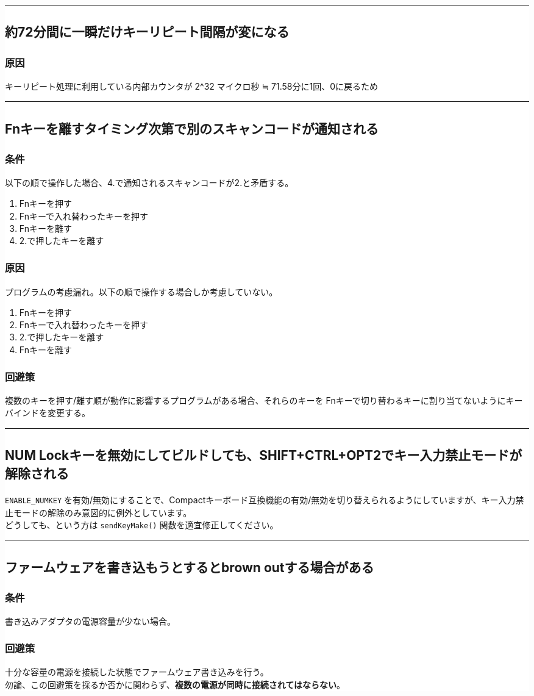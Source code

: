 
---
## 約72分間に一瞬だけキーリピート間隔が変になる
### 原因
キーリピート処理に利用している内部カウンタが 2^32 マイクロ秒 ≒ 71.58分に1回、0に戻るため

---
## Fnキーを離すタイミング次第で別のスキャンコードが通知される
### 条件
以下の順で操作した場合、4.で通知されるスキャンコードが2.と矛盾する。  
1. Fnキーを押す
2. Fnキーで入れ替わったキーを押す
3. Fnキーを離す
4. 2.で押したキーを離す

### 原因
プログラムの考慮漏れ。以下の順で操作する場合しか考慮していない。
1. Fnキーを押す
2. Fnキーで入れ替わったキーを押す
3. 2.で押したキーを離す
4. Fnキーを離す

### 回避策
複数のキーを押す/離す順が動作に影響するプログラムがある場合、それらのキーを Fnキーで切り替わるキーに割り当てないようにキーバインドを変更する。

---
## NUM Lockキーを無効にしてビルドしても、SHIFT+CTRL+OPT2でキー入力禁止モードが解除される
`ENABLE_NUMKEY` を有効/無効にすることで、Compactキーボード互換機能の有効/無効を切り替えられるようにしていますが、キー入力禁止モードの解除のみ意図的に例外としています。  
どうしても、という方は `sendKeyMake()` 関数を適宜修正してください。

---
## ファームウェアを書き込もうとするとbrown outする場合がある
### 条件
書き込みアダプタの電源容量が少ない場合。

### 回避策
十分な容量の電源を接続した状態でファームウェア書き込みを行う。  
勿論、この回避策を採るか否かに関わらず、**複数の電源が同時に接続されてはならない**。
